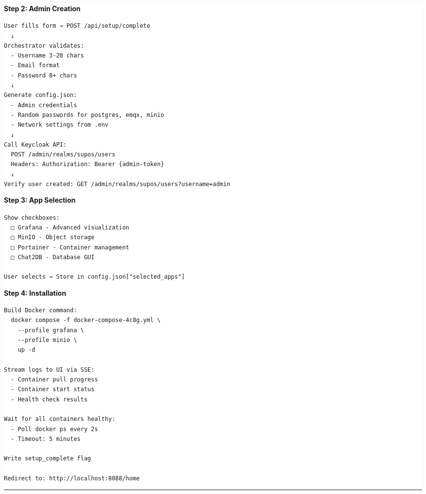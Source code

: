 **Step 2: Admin Creation**
```
User fills form → POST /api/setup/complete
  ↓
Orchestrator validates:
  - Username 3-20 chars
  - Email format
  - Password 8+ chars
  ↓
Generate config.json:
  - Admin credentials
  - Random passwords for postgres, emqx, minio
  - Network settings from .env
  ↓
Call Keycloak API:
  POST /admin/realms/supos/users
  Headers: Authorization: Bearer {admin-token}
  ↓
Verify user created: GET /admin/realms/supos/users?username=admin
```

**Step 3: App Selection**
```
Show checkboxes:
  □ Grafana - Advanced visualization
  □ MinIO - Object storage  
  □ Portainer - Container management
  □ Chat2DB - Database GUI
  
User selects → Store in config.json["selected_apps"]
```

**Step 4: Installation**
```
Build Docker command:
  docker compose -f docker-compose-4c8g.yml \
    --profile grafana \
    --profile minio \
    up -d
    
Stream logs to UI via SSE:
  - Container pull progress
  - Container start status
  - Health check results
  
Wait for all containers healthy:
  - Poll docker ps every 2s
  - Timeout: 5 minutes
  
Write setup_complete flag
  
Redirect to: http://localhost:8088/home
```

---